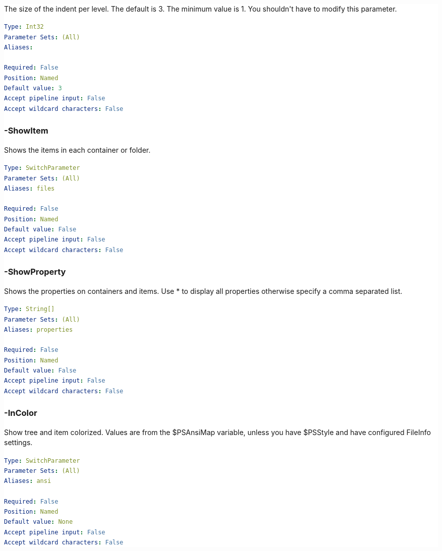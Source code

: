 The size of the indent per level. The default is 3. The minimum value is 1. You shouldn't have to modify this parameter.

```yaml
Type: Int32
Parameter Sets: (All)
Aliases:

Required: False
Position: Named
Default value: 3
Accept pipeline input: False
Accept wildcard characters: False
```

### -ShowItem

Shows the items in each container or folder.

```yaml
Type: SwitchParameter
Parameter Sets: (All)
Aliases: files

Required: False
Position: Named
Default value: False
Accept pipeline input: False
Accept wildcard characters: False
```

### -ShowProperty

Shows the properties on containers and items. Use * to display all properties otherwise specify a comma separated list.

```yaml
Type: String[]
Parameter Sets: (All)
Aliases: properties

Required: False
Position: Named
Default value: False
Accept pipeline input: False
Accept wildcard characters: False
```

### -InColor

Show tree and item colorized. Values are from the $PSAnsiMap variable, unless you have $PSStyle and have configured FileInfo settings.

```yaml
Type: SwitchParameter
Parameter Sets: (All)
Aliases: ansi

Required: False
Position: Named
Default value: None
Accept pipeline input: False
Accept wildcard characters: False
```
